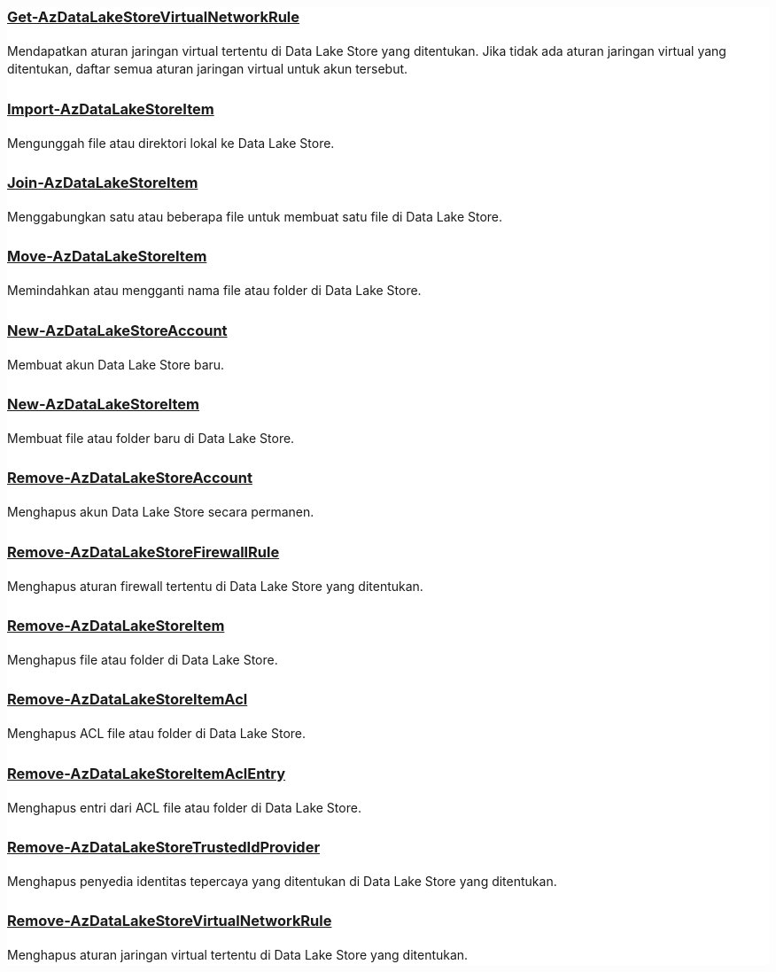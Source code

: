 ### [Get-AzDataLakeStoreVirtualNetworkRule](Get-AzDataLakeStoreVirtualNetworkRule.md)
Mendapatkan aturan jaringan virtual tertentu di Data Lake Store yang ditentukan.
Jika tidak ada aturan jaringan virtual yang ditentukan, daftar semua aturan jaringan virtual untuk akun tersebut.

### [Import-AzDataLakeStoreItem](Import-AzDataLakeStoreItem.md)
Mengunggah file atau direktori lokal ke Data Lake Store.

### [Join-AzDataLakeStoreItem](Join-AzDataLakeStoreItem.md)
Menggabungkan satu atau beberapa file untuk membuat satu file di Data Lake Store.

### [Move-AzDataLakeStoreItem](Move-AzDataLakeStoreItem.md)
Memindahkan atau mengganti nama file atau folder di Data Lake Store.

### [New-AzDataLakeStoreAccount](New-AzDataLakeStoreAccount.md)
Membuat akun Data Lake Store baru.

### [New-AzDataLakeStoreItem](New-AzDataLakeStoreItem.md)
Membuat file atau folder baru di Data Lake Store.

### [Remove-AzDataLakeStoreAccount](Remove-AzDataLakeStoreAccount.md)
Menghapus akun Data Lake Store secara permanen.

### [Remove-AzDataLakeStoreFirewallRule](Remove-AzDataLakeStoreFirewallRule.md)
Menghapus aturan firewall tertentu di Data Lake Store yang ditentukan.

### [Remove-AzDataLakeStoreItem](Remove-AzDataLakeStoreItem.md)
Menghapus file atau folder di Data Lake Store.

### [Remove-AzDataLakeStoreItemAcl](Remove-AzDataLakeStoreItemAcl.md)
Menghapus ACL file atau folder di Data Lake Store.

### [Remove-AzDataLakeStoreItemAclEntry](Remove-AzDataLakeStoreItemAclEntry.md)
Menghapus entri dari ACL file atau folder di Data Lake Store.

### [Remove-AzDataLakeStoreTrustedIdProvider](Remove-AzDataLakeStoreTrustedIdProvider.md)
Menghapus penyedia identitas tepercaya yang ditentukan di Data Lake Store yang ditentukan.

### [Remove-AzDataLakeStoreVirtualNetworkRule](Remove-AzDataLakeStoreVirtualNetworkRule.md)
Menghapus aturan jaringan virtual tertentu di Data Lake Store yang ditentukan.
